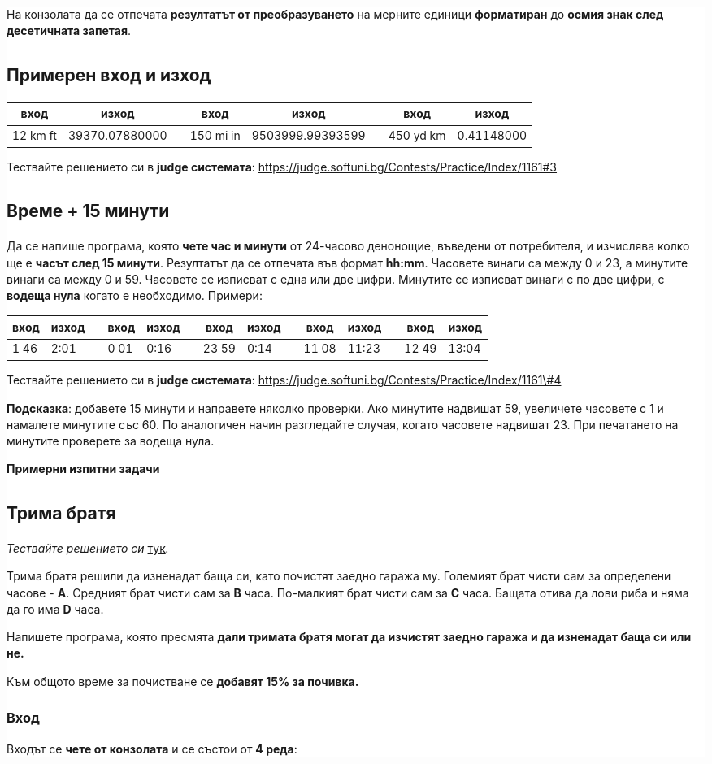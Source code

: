 На конзолата да се отпечата **резултатът от преобразуването** на мерните единици
**форматиран** до **осмия знак след десетичната запетая**.

Примерен вход и изход
---------------------

| **вход** | **изход**      |   | **вход**  | **изход**        |   | **вход**  | **изход**  |
|----------|----------------|---|-----------|------------------|---|-----------|------------|
| 12 km ft | 39370.07880000 |   | 150 mi in | 9503999.99393599 |   | 450 yd km | 0.41148000 |

Тествайте решението си в **judge системата**:
<https://judge.softuni.bg/Contests/Practice/Index/1161#3>

Време + 15 минути
-----------------

Да се напише програма, която **чете час и минути** от 24-часово денонощие,
въведени от потребителя, и изчислява колко ще е **часът след 15 минути**.
Резултатът да се отпечата във формат **hh:mm**. Часовете винаги са между 0 и 23,
а минутите винаги са между 0 и 59. Часовете се изписват с една или две цифри.
Минутите се изписват винаги с по две цифри, с **водеща нула** когато е
необходимо. Примери:

| **вход** | **изход** |   | **вход** | **изход** |   | **вход** | **изход** |   | **вход** | **изход** |   | **вход** | **изход** |
|----------|-----------|---|----------|-----------|---|----------|-----------|---|----------|-----------|---|----------|-----------|
| 1 46     | 2:01      |   | 0 01     | 0:16      |   | 23 59    | 0:14      |   | 11 08    | 11:23     |   | 12 49    | 13:04     |

Тествайте решението си в **judge системата**:
https://judge.softuni.bg/Contests/Practice/Index/1161\#4

**Подсказка**: добавете 15 минути и направете няколко проверки. Ако минутите
надвишат 59, увеличете часовете с 1 и намалете минутите със 60. По аналогичен
начин разгледайте случая, когато часовете надвишат 23. При печатането на
минутите проверете за водеща нула.

**Примерни изпитни задачи**

Трима братя
-----------

*Тествайте решението си*
[тук](https://judge.softuni.bg/Contests/Practice/Index/1161#5)*.*

Трима братя решили да изненадат баща си, като почистят заедно гаража му.
Големият брат чисти сам за определени часове - **А**. Средният брат чисти сам за
**В** часа. По-малкият брат чисти сам за **С** часа. Бащата отива да лови риба и
няма да го има **D** часа.

Напишете програма, която пресмята **дали тримата братя могат да изчистят заедно
гаража и да изненадат баща си или не.**

Към общото време за почистване се **добавят 15% за почивка.**

### Вход

Входът се **чете от конзолата** и се състои от **4 реда**:
